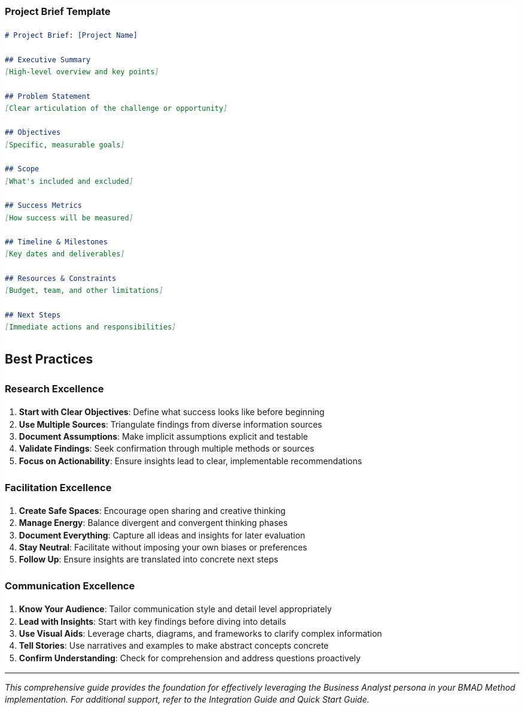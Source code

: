 ### Project Brief Template
```markdown
# Project Brief: [Project Name]

## Executive Summary
[High-level overview and key points]

## Problem Statement
[Clear articulation of the challenge or opportunity]

## Objectives
[Specific, measurable goals]

## Scope
[What's included and excluded]

## Success Metrics
[How success will be measured]

## Timeline & Milestones
[Key dates and deliverables]

## Resources & Constraints
[Budget, team, and other limitations]

## Next Steps
[Immediate actions and responsibilities]
```

## Best Practices

### Research Excellence
1. **Start with Clear Objectives**: Define what success looks like before beginning
2. **Use Multiple Sources**: Triangulate findings from diverse information sources
3. **Document Assumptions**: Make implicit assumptions explicit and testable
4. **Validate Findings**: Seek confirmation through multiple methods or sources
5. **Focus on Actionability**: Ensure insights lead to clear, implementable recommendations

### Facilitation Excellence
1. **Create Safe Spaces**: Encourage open sharing and creative thinking
2. **Manage Energy**: Balance divergent and convergent thinking phases
3. **Document Everything**: Capture all ideas and insights for later evaluation
4. **Stay Neutral**: Facilitate without imposing your own biases or preferences
5. **Follow Up**: Ensure insights are translated into concrete next steps

### Communication Excellence
1. **Know Your Audience**: Tailor communication style and detail level appropriately
2. **Lead with Insights**: Start with key findings before diving into details
3. **Use Visual Aids**: Leverage charts, diagrams, and frameworks to clarify complex information
4. **Tell Stories**: Use narratives and examples to make abstract concepts concrete
5. **Confirm Understanding**: Check for comprehension and address questions proactively

---

*This comprehensive guide provides the foundation for effectively leveraging the Business Analyst persona in your BMAD Method implementation. For additional support, refer to the Integration Guide and Quick Start Guide.*
